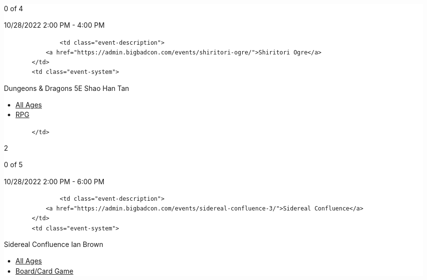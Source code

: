 

0 of 4




<tr>
<td>
                10/28/2022 </td>
<td>
                2:00 PM - 4:00 PM
            </td> 
 </td>

		            <td class="event-description">
                <a href="https://admin.bigbadcon.com/events/shiritori-ogre/">Shiritori Ogre</a>
            </td>
            <td class="event-system">
Dungeons & Dragons 5E
            </td>
            <td class="event-GM">
Shao Han Tan
            </td>
            <td class="event-format">
	<ul class="event-categories">
					<li><a href="https://admin.bigbadcon.com/events/categories/all-ages/">All Ages</a></li>
					<li><a href="https://admin.bigbadcon.com/events/categories/rpg/">RPG</a></li>
			</ul>
	
            </td>

<td class="event-length">
2
</td>
<td class="event-spaces">






0 of 5




<tr>
<td>
                10/28/2022 </td>
<td>
                2:00 PM - 6:00 PM
            </td> 
 </td>

		            <td class="event-description">
                <a href="https://admin.bigbadcon.com/events/sidereal-confluence-3/">Sidereal Confluence</a>
            </td>
            <td class="event-system">
Sidereal Confluence
            </td>
            <td class="event-GM">
Ian Brown
            </td>
            <td class="event-format">
	<ul class="event-categories">
					<li><a href="https://admin.bigbadcon.com/events/categories/all-ages/">All Ages</a></li>
					<li><a href="https://admin.bigbadcon.com/events/categories/board-game/">Board/Card Game</a></li>
			</ul>
	